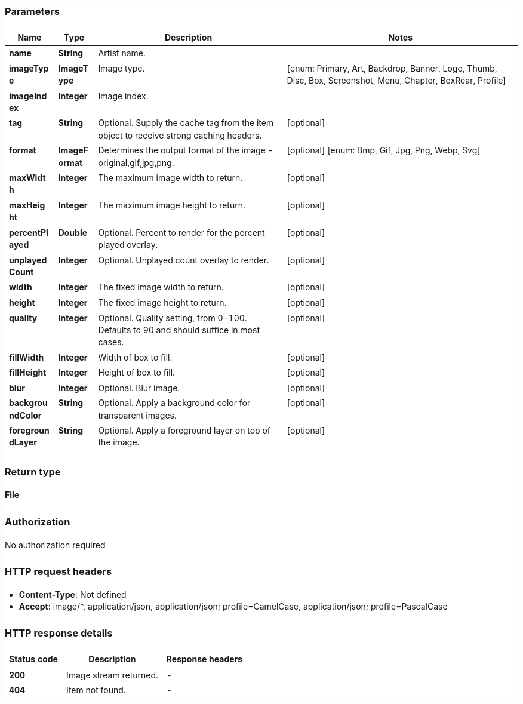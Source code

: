 ### Parameters

| Name | Type | Description  | Notes |
|------------- | ------------- | ------------- | -------------|
| **name** | **String**| Artist name. | |
| **imageType** | **ImageType**| Image type. | [enum: Primary, Art, Backdrop, Banner, Logo, Thumb, Disc, Box, Screenshot, Menu, Chapter, BoxRear, Profile] |
| **imageIndex** | **Integer**| Image index. | |
| **tag** | **String**| Optional. Supply the cache tag from the item object to receive strong caching headers. | [optional] |
| **format** | **ImageFormat**| Determines the output format of the image - original,gif,jpg,png. | [optional] [enum: Bmp, Gif, Jpg, Png, Webp, Svg] |
| **maxWidth** | **Integer**| The maximum image width to return. | [optional] |
| **maxHeight** | **Integer**| The maximum image height to return. | [optional] |
| **percentPlayed** | **Double**| Optional. Percent to render for the percent played overlay. | [optional] |
| **unplayedCount** | **Integer**| Optional. Unplayed count overlay to render. | [optional] |
| **width** | **Integer**| The fixed image width to return. | [optional] |
| **height** | **Integer**| The fixed image height to return. | [optional] |
| **quality** | **Integer**| Optional. Quality setting, from 0-100. Defaults to 90 and should suffice in most cases. | [optional] |
| **fillWidth** | **Integer**| Width of box to fill. | [optional] |
| **fillHeight** | **Integer**| Height of box to fill. | [optional] |
| **blur** | **Integer**| Optional. Blur image. | [optional] |
| **backgroundColor** | **String**| Optional. Apply a background color for transparent images. | [optional] |
| **foregroundLayer** | **String**| Optional. Apply a foreground layer on top of the image. | [optional] |

### Return type

[**File**](File.md)

### Authorization

No authorization required

### HTTP request headers

 - **Content-Type**: Not defined
 - **Accept**: image/*, application/json, application/json; profile=CamelCase, application/json; profile=PascalCase

### HTTP response details
| Status code | Description | Response headers |
|-------------|-------------|------------------|
| **200** | Image stream returned. |  -  |
| **404** | Item not found. |  -  |
